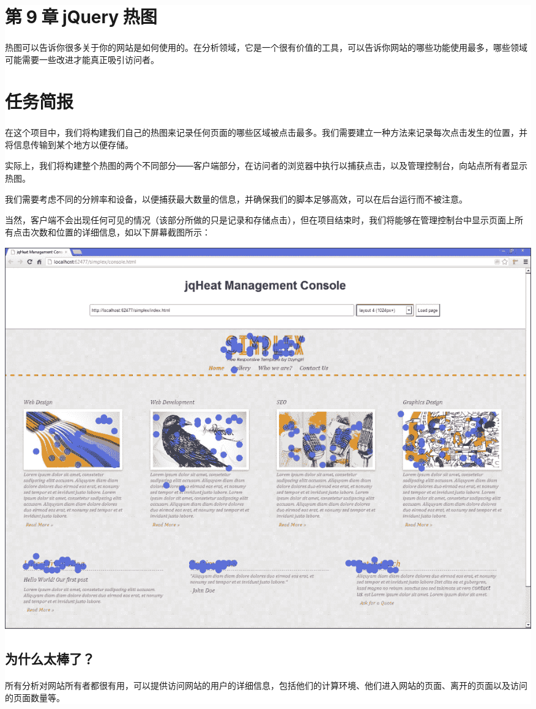 # 第 9 章 jQuery 热图

热图可以告诉你很多关于你的网站是如何使用的。在分析领域，它是一个很有价值的工具，可以告诉你网站的哪些功能使用最多，哪些领域可能需要一些改进才能真正吸引访问者。

# 任务简报

在这个项目中，我们将构建我们自己的热图来记录任何页面的哪些区域被点击最多。我们需要建立一种方法来记录每次点击发生的位置，并将信息传输到某个地方以便存储。

实际上，我们将构建整个热图的两个不同部分——客户端部分，在访问者的浏览器中执行以捕获点击，以及管理控制台，向站点所有者显示热图。

我们需要考虑不同的分辨率和设备，以便捕获最大数量的信息，并确保我们的脚本足够高效，可以在后台运行而不被注意。

当然，客户端不会出现任何可见的情况（该部分所做的只是记录和存储点击），但在项目结束时，我们将能够在管理控制台中显示页面上所有点击次数和位置的详细信息，如以下屏幕截图所示：

![Mission Briefing](img/9106OS_09_01.jpg)

## 为什么太棒了？

所有分析对网站所有者都很有用，可以提供访问网站的用户的详细信息，包括他们的计算环境、他们进入网站的页面、离开的页面以及访问的页面数量等。
